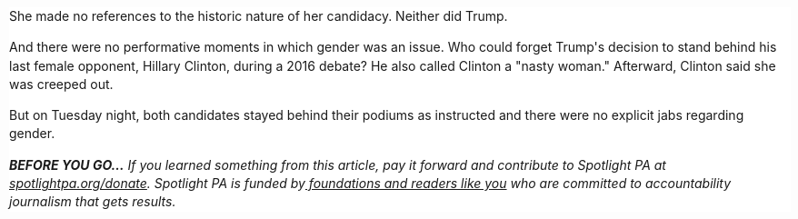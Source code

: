 She made no references to the historic nature of her candidacy. Neither did Trump.

And there were no performative moments in which gender was an issue. Who could forget Trump&#39;s decision to stand behind his last female opponent, Hillary Clinton, during a 2016 debate? He also called Clinton a &#34;nasty woman.&#34; Afterward, Clinton said she was creeped out.

But on Tuesday night, both candidates stayed behind their podiums as instructed and there were no explicit jabs regarding gender.<strong></strong>

<strong><em>BEFORE YOU GO…</em></strong><em> If you learned something from this article, pay it forward and contribute to Spotlight PA at </em><a href="https://www.spotlightpa.org/donate"><em>spotlightpa.org/donate</em></a><em>. Spotlight PA is funded by</em><a href="https://www.spotlightpa.org/support"><em> foundations and readers like you</em></a><em> who are committed to accountability journalism that gets results.</em>

